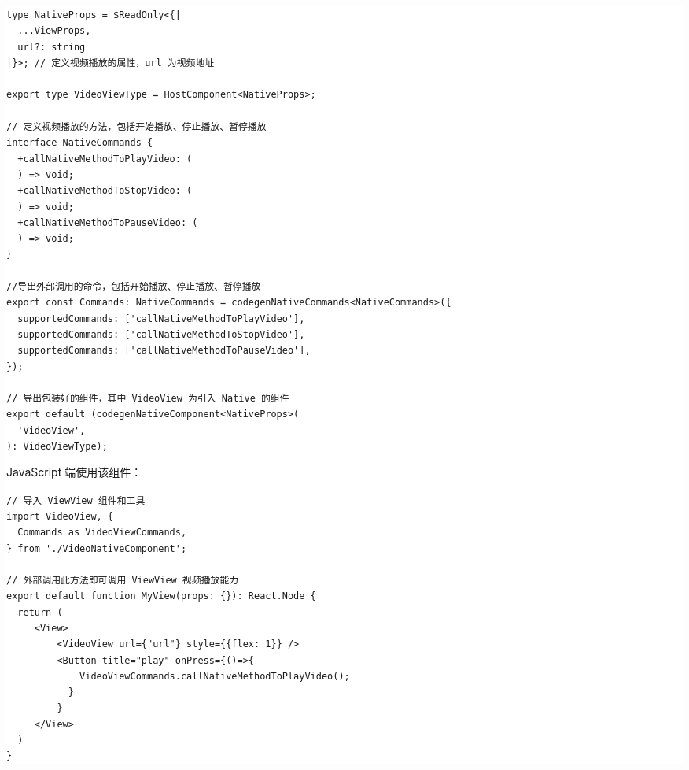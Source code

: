 ```plain
type NativeProps = $ReadOnly<{|
  ...ViewProps,
  url?: string
|}>; // 定义视频播放的属性，url 为视频地址

export type VideoViewType = HostComponent<NativeProps>;

// 定义视频播放的方法，包括开始播放、停止播放、暂停播放
interface NativeCommands {
  +callNativeMethodToPlayVideo: (
  ) => void;
  +callNativeMethodToStopVideo: (
  ) => void;
  +callNativeMethodToPauseVideo: (
  ) => void;
}

//导出外部调用的命令，包括开始播放、停止播放、暂停播放
export const Commands: NativeCommands = codegenNativeCommands<NativeCommands>({
  supportedCommands: ['callNativeMethodToPlayVideo'],
  supportedCommands: ['callNativeMethodToStopVideo'],
  supportedCommands: ['callNativeMethodToPauseVideo'],
});

// 导出包装好的组件，其中 VideoView 为引入 Native 的组件
export default (codegenNativeComponent<NativeProps>(
  'VideoView',
): VideoViewType);

```

JavaScript 端使用该组件：

```plain
// 导入 ViewView 组件和工具
import VideoView, {
  Commands as VideoViewCommands,
} from './VideoNativeComponent';

// 外部调用此方法即可调用 ViewView 视频播放能力
export default function MyView(props: {}): React.Node {
  return (
     <View>
         <VideoView url={"url"} style={{flex: 1}} />
         <Button title="play" onPress={()=>{
             VideoViewCommands.callNativeMethodToPlayVideo();
           }
         }
     </View>
  )
}
```
